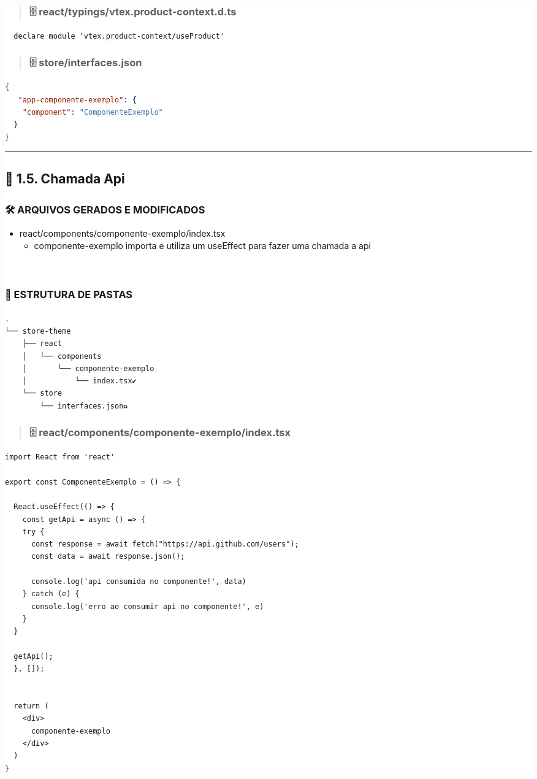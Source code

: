 
>### 🗄️ **react/typings/vtex.product-context.d.ts**
```tsx
  declare module 'vtex.product-context/useProduct'
```

>### 🗄️  **store/interfaces.json**
```json
{
   "app-componente-exemplo": {
    "component": "ComponenteExemplo"
  }
}
```

---

## 🧪 1.5. Chamada Api
### 🛠️ ARQUIVOS GERADOS E MODIFICADOS
* react/components/componente-exemplo/index.tsx
  * componente-exemplo importa e utiliza um useEffect para fazer uma chamada a api

<br>


### 📂 ESTRUTURA DE PASTAS
```bash
.
└── store-theme
    ├── react
    │   └── components
    │       └── componente-exemplo
    │           └── index.tsx✔️
    └── store
        └── interfaces.json♻️
```

>### 🗄️ **react/components/componente-exemplo/index.tsx**
```tsx
import React from 'react'

export const ComponenteExemplo = () => {

  React.useEffect(() => {
    const getApi = async () => {
    try {
      const response = await fetch("https://api.github.com/users");
      const data = await response.json();

      console.log('api consumida no componente!', data)
    } catch (e) {
      console.log('erro ao consumir api no componente!', e)
    }
  }

  getApi();
  }, []);


  return (
    <div>
      componente-exemplo
    </div>
  )
}
```